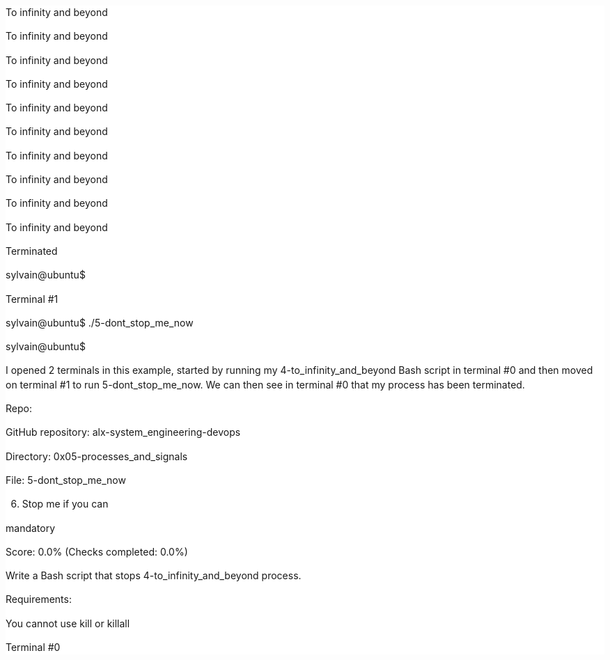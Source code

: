 To infinity and beyond

To infinity and beyond

To infinity and beyond

To infinity and beyond

To infinity and beyond

To infinity and beyond

To infinity and beyond

To infinity and beyond

To infinity and beyond

To infinity and beyond

Terminated

sylvain@ubuntu$ 

Terminal #1



sylvain@ubuntu$ ./5-dont_stop_me_now 

sylvain@ubuntu$ 

I opened 2 terminals in this example, started by running my 4-to_infinity_and_beyond Bash script in terminal #0 and then moved on terminal #1 to run 5-dont_stop_me_now. We can then see in terminal #0 that my process has been terminated.



Repo:



GitHub repository: alx-system_engineering-devops

Directory: 0x05-processes_and_signals

File: 5-dont_stop_me_now

    

6. Stop me if you can

mandatory

Score: 0.0% (Checks completed: 0.0%)

Write a Bash script that stops 4-to_infinity_and_beyond process.



Requirements:



You cannot use kill or killall

Terminal #0

